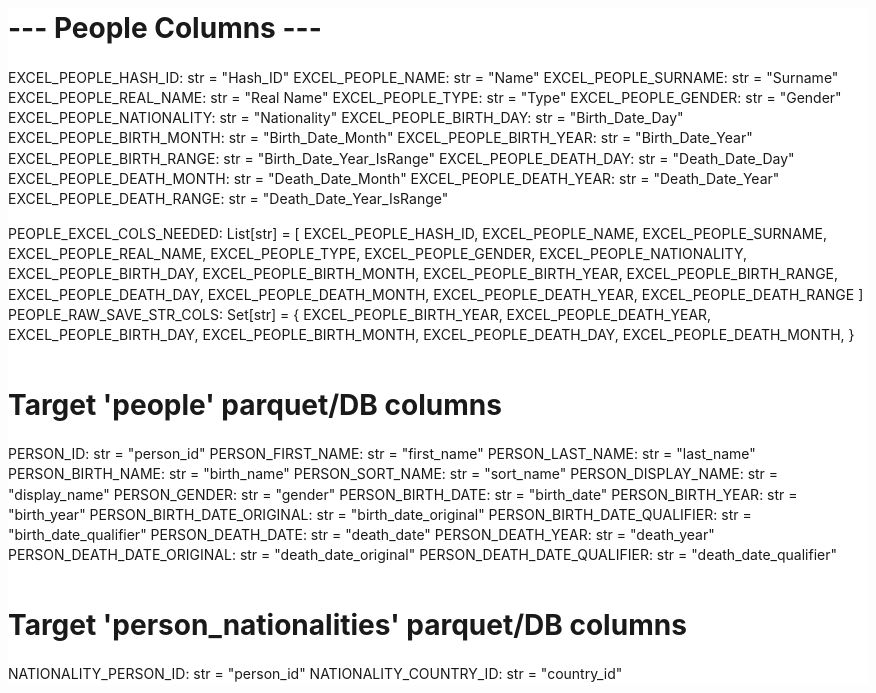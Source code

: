 # --- People Columns ---
EXCEL_PEOPLE_HASH_ID: str = "Hash_ID"
EXCEL_PEOPLE_NAME: str = "Name"
EXCEL_PEOPLE_SURNAME: str = "Surname"
EXCEL_PEOPLE_REAL_NAME: str = "Real Name"
EXCEL_PEOPLE_TYPE: str = "Type"
EXCEL_PEOPLE_GENDER: str = "Gender"
EXCEL_PEOPLE_NATIONALITY: str = "Nationality"
EXCEL_PEOPLE_BIRTH_DAY: str = "Birth_Date_Day"
EXCEL_PEOPLE_BIRTH_MONTH: str = "Birth_Date_Month"
EXCEL_PEOPLE_BIRTH_YEAR: str = "Birth_Date_Year"
EXCEL_PEOPLE_BIRTH_RANGE: str = "Birth_Date_Year_IsRange"
EXCEL_PEOPLE_DEATH_DAY: str = "Death_Date_Day"
EXCEL_PEOPLE_DEATH_MONTH: str = "Death_Date_Month"
EXCEL_PEOPLE_DEATH_YEAR: str = "Death_Date_Year"
EXCEL_PEOPLE_DEATH_RANGE: str = "Death_Date_Year_IsRange"

PEOPLE_EXCEL_COLS_NEEDED: List[str] = [
    EXCEL_PEOPLE_HASH_ID, EXCEL_PEOPLE_NAME, EXCEL_PEOPLE_SURNAME,
    EXCEL_PEOPLE_REAL_NAME, EXCEL_PEOPLE_TYPE, EXCEL_PEOPLE_GENDER,
    EXCEL_PEOPLE_NATIONALITY, EXCEL_PEOPLE_BIRTH_DAY, EXCEL_PEOPLE_BIRTH_MONTH,
    EXCEL_PEOPLE_BIRTH_YEAR, EXCEL_PEOPLE_BIRTH_RANGE, EXCEL_PEOPLE_DEATH_DAY,
    EXCEL_PEOPLE_DEATH_MONTH, EXCEL_PEOPLE_DEATH_YEAR, EXCEL_PEOPLE_DEATH_RANGE
]
PEOPLE_RAW_SAVE_STR_COLS: Set[str] = {
    EXCEL_PEOPLE_BIRTH_YEAR, EXCEL_PEOPLE_DEATH_YEAR,
    EXCEL_PEOPLE_BIRTH_DAY, EXCEL_PEOPLE_BIRTH_MONTH,
    EXCEL_PEOPLE_DEATH_DAY, EXCEL_PEOPLE_DEATH_MONTH,
}

# Target 'people' parquet/DB columns
PERSON_ID: str = "person_id"
PERSON_FIRST_NAME: str = "first_name"
PERSON_LAST_NAME: str = "last_name"
PERSON_BIRTH_NAME: str = "birth_name"
PERSON_SORT_NAME: str = "sort_name"
PERSON_DISPLAY_NAME: str = "display_name"
PERSON_GENDER: str = "gender"
PERSON_BIRTH_DATE: str = "birth_date"
PERSON_BIRTH_YEAR: str = "birth_year"
PERSON_BIRTH_DATE_ORIGINAL: str = "birth_date_original"
PERSON_BIRTH_DATE_QUALIFIER: str = "birth_date_qualifier"
PERSON_DEATH_DATE: str = "death_date"
PERSON_DEATH_YEAR: str = "death_year"
PERSON_DEATH_DATE_ORIGINAL: str = "death_date_original"
PERSON_DEATH_DATE_QUALIFIER: str = "death_date_qualifier"

# Target 'person_nationalities' parquet/DB columns
NATIONALITY_PERSON_ID: str = "person_id"
NATIONALITY_COUNTRY_ID: str = "country_id"

